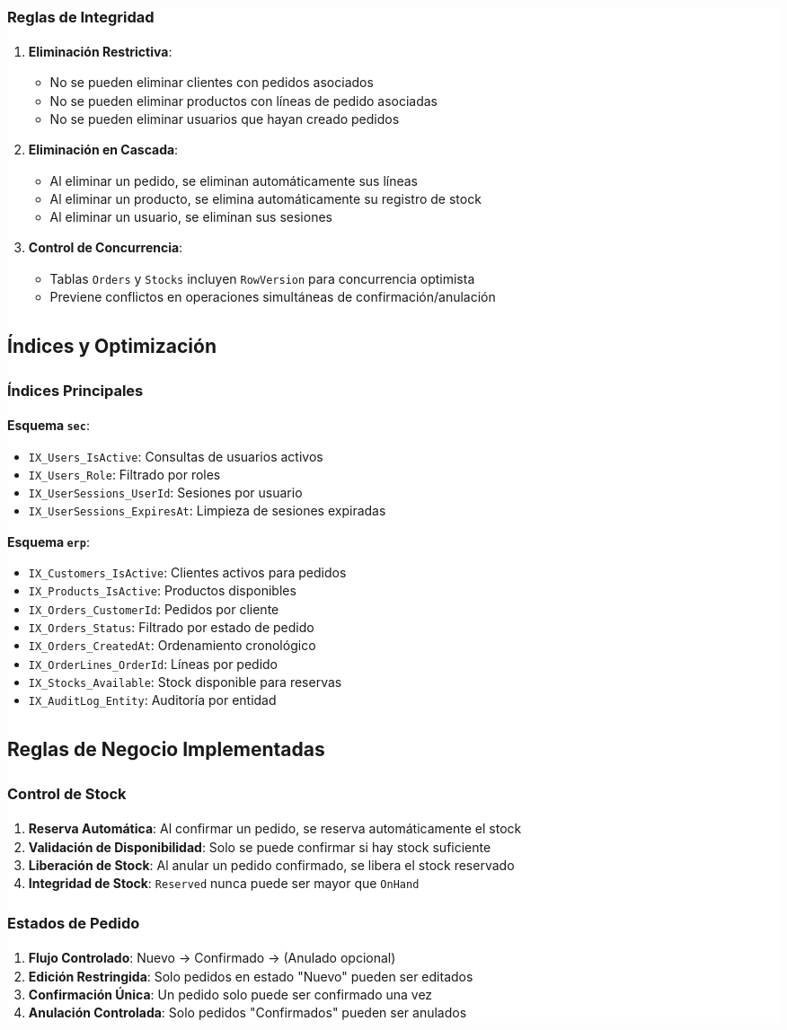 ### Reglas de Integridad

1. **Eliminación Restrictiva**: 
   - No se pueden eliminar clientes con pedidos asociados
   - No se pueden eliminar productos con líneas de pedido asociadas
   - No se pueden eliminar usuarios que hayan creado pedidos

2. **Eliminación en Cascada**:
   - Al eliminar un pedido, se eliminan automáticamente sus líneas
   - Al eliminar un producto, se elimina automáticamente su registro de stock
   - Al eliminar un usuario, se eliminan sus sesiones

3. **Control de Concurrencia**:
   - Tablas `Orders` y `Stocks` incluyen `RowVersion` para concurrencia optimista
   - Previene conflictos en operaciones simultáneas de confirmación/anulación

## Índices y Optimización

### Índices Principales

**Esquema `sec`**:
- `IX_Users_IsActive`: Consultas de usuarios activos
- `IX_Users_Role`: Filtrado por roles
- `IX_UserSessions_UserId`: Sesiones por usuario
- `IX_UserSessions_ExpiresAt`: Limpieza de sesiones expiradas

**Esquema `erp`**:
- `IX_Customers_IsActive`: Clientes activos para pedidos
- `IX_Products_IsActive`: Productos disponibles
- `IX_Orders_CustomerId`: Pedidos por cliente
- `IX_Orders_Status`: Filtrado por estado de pedido
- `IX_Orders_CreatedAt`: Ordenamiento cronológico
- `IX_OrderLines_OrderId`: Líneas por pedido
- `IX_Stocks_Available`: Stock disponible para reservas
- `IX_AuditLog_Entity`: Auditoría por entidad

## Reglas de Negocio Implementadas

### Control de Stock

1. **Reserva Automática**: Al confirmar un pedido, se reserva automáticamente el stock
2. **Validación de Disponibilidad**: Solo se puede confirmar si hay stock suficiente
3. **Liberación de Stock**: Al anular un pedido confirmado, se libera el stock reservado
4. **Integridad de Stock**: `Reserved` nunca puede ser mayor que `OnHand`

### Estados de Pedido

1. **Flujo Controlado**: Nuevo → Confirmado → (Anulado opcional)
2. **Edición Restringida**: Solo pedidos en estado "Nuevo" pueden ser editados
3. **Confirmación Única**: Un pedido solo puede ser confirmado una vez
4. **Anulación Controlada**: Solo pedidos "Confirmados" pueden ser anulados
